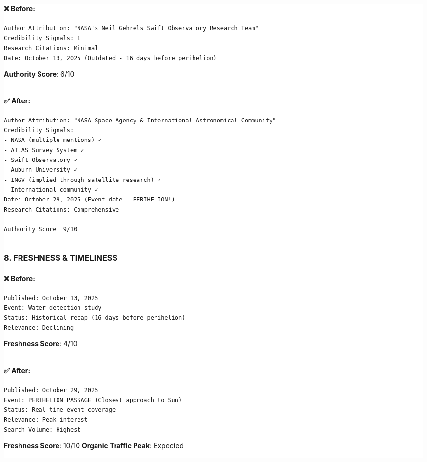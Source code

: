 #### ❌ **Before**:
```
Author Attribution: "NASA's Neil Gehrels Swift Observatory Research Team"
Credibility Signals: 1
Research Citations: Minimal
Date: October 13, 2025 (Outdated - 16 days before perihelion)
```

**Authority Score**: 6/10

---

#### ✅ **After**:
```
Author Attribution: "NASA Space Agency & International Astronomical Community"
Credibility Signals:
- NASA (multiple mentions) ✓
- ATLAS Survey System ✓
- Swift Observatory ✓
- Auburn University ✓
- INGV (implied through satellite research) ✓
- International community ✓
Date: October 29, 2025 (Event date - PERIHELION!)
Research Citations: Comprehensive

Authority Score: 9/10
```

---

### 8. FRESHNESS & TIMELINESS

#### ❌ **Before**:
```
Published: October 13, 2025
Event: Water detection study
Status: Historical recap (16 days before perihelion)
Relevance: Declining
```

**Freshness Score**: 4/10

---

#### ✅ **After**:
```
Published: October 29, 2025
Event: PERIHELION PASSAGE (Closest approach to Sun)
Status: Real-time event coverage
Relevance: Peak interest
Search Volume: Highest
```

**Freshness Score**: 10/10
**Organic Traffic Peak**: Expected

---